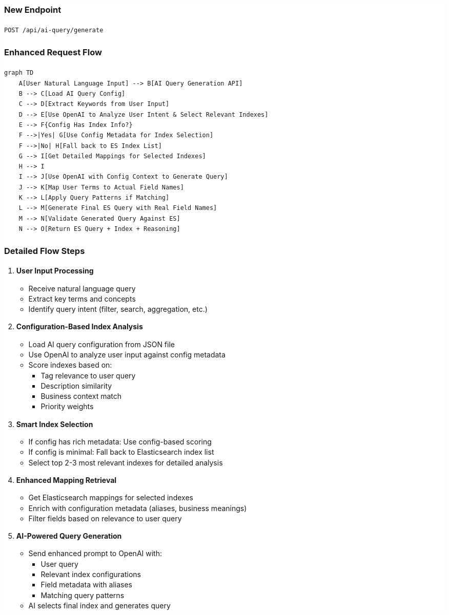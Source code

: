 ### New Endpoint

```
POST /api/ai-query/generate
```

### Enhanced Request Flow

```mermaid
graph TD
    A[User Natural Language Input] --> B[AI Query Generation API]
    B --> C[Load AI Query Config]
    C --> D[Extract Keywords from User Input]
    D --> E[Use OpenAI to Analyze User Intent & Select Relevant Indexes]
    E --> F{Config Has Index Info?}
    F -->|Yes| G[Use Config Metadata for Index Selection]
    F -->|No| H[Fall back to ES Index List]
    G --> I[Get Detailed Mappings for Selected Indexes]
    H --> I
    I --> J[Use OpenAI with Config Context to Generate Query]
    J --> K[Map User Terms to Actual Field Names]
    K --> L[Apply Query Patterns if Matching]
    L --> M[Generate Final ES Query with Real Field Names]
    M --> N[Validate Generated Query Against ES]
    N --> O[Return ES Query + Index + Reasoning]
```

### Detailed Flow Steps

1. **User Input Processing**
   - Receive natural language query
   - Extract key terms and concepts
   - Identify query intent (filter, search, aggregation, etc.)

2. **Configuration-Based Index Analysis**
   - Load AI query configuration from JSON file
   - Use OpenAI to analyze user input against config metadata
   - Score indexes based on:
     - Tag relevance to user query
     - Description similarity
     - Business context match
     - Priority weights

3. **Smart Index Selection**
   - If config has rich metadata: Use config-based scoring
   - If config is minimal: Fall back to Elasticsearch index list
   - Select top 2-3 most relevant indexes for detailed analysis

4. **Enhanced Mapping Retrieval**
   - Get Elasticsearch mappings for selected indexes
   - Enrich with configuration metadata (aliases, business meanings)
   - Filter fields based on relevance to user query

5. **AI-Powered Query Generation**
   - Send enhanced prompt to OpenAI with:
     - User query
     - Relevant index configurations
     - Field metadata with aliases
     - Matching query patterns
   - AI selects final index and generates query
